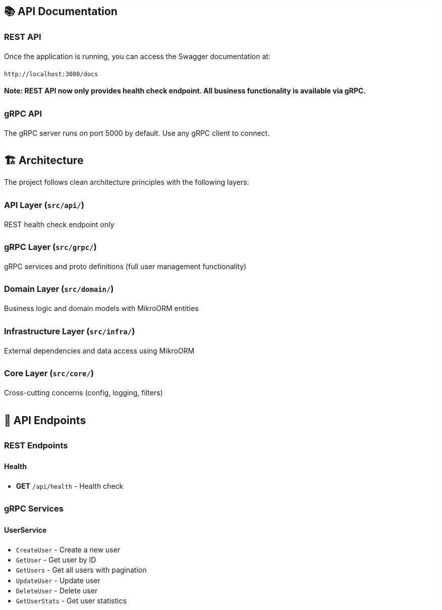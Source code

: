 ## 📚 API Documentation

### REST API
Once the application is running, you can access the Swagger documentation at:
```
http://localhost:3000/docs
```

**Note: REST API now only provides health check endpoint. All business functionality is available via gRPC.**

### gRPC API
The gRPC server runs on port 5000 by default. Use any gRPC client to connect.

## 🏗️ Architecture

The project follows clean architecture principles with the following layers:

### API Layer (`src/api/`)
REST health check endpoint only

### gRPC Layer (`src/grpc/`)
gRPC services and proto definitions (full user management functionality)

### Domain Layer (`src/domain/`)
Business logic and domain models with MikroORM entities

### Infrastructure Layer (`src/infra/`)
External dependencies and data access using MikroORM

### Core Layer (`src/core/`)
Cross-cutting concerns (config, logging, filters)

## 🔗 API Endpoints

### REST Endpoints

#### Health
- **GET** `/api/health` - Health check

### gRPC Services

#### UserService
- `CreateUser` - Create a new user
- `GetUser` - Get user by ID
- `GetUsers` - Get all users with pagination
- `UpdateUser` - Update user
- `DeleteUser` - Delete user
- `GetUserStats` - Get user statistics
